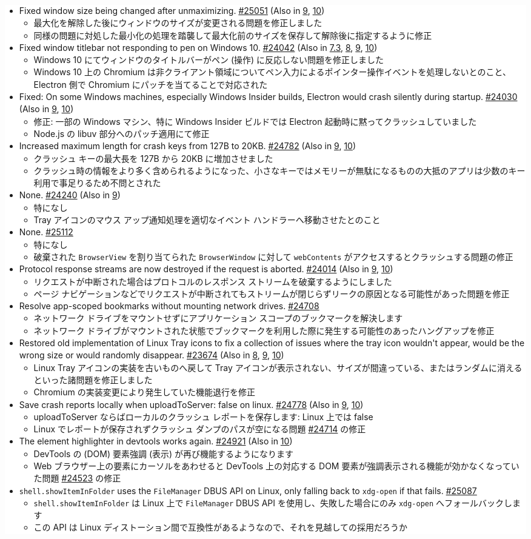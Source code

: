 - Fixed window size being changed after unmaximizing. [#25051](https://github.com/electron/electron/pull/25051) (Also in [9](https://github.com/electron/electron/pull/25133), [10](https://github.com/electron/electron/pull/25132))
  - 最大化を解除した後にウィンドウのサイズが変更される問題を修正しました
  - 同様の問題に対処した最小化の処理を踏襲して最大化前のサイズを保存して解除後に指定するように修正
- Fixed window titlebar not responding to pen on Windows 10. [#24042](https://github.com/electron/electron/pull/24042) (Also in [7.3](https://github.com/electron/electron/pull/24104), [8](https://github.com/electron/electron/pull/24101), [9](https://github.com/electron/electron/pull/24103), [10](https://github.com/electron/electron/pull/24102))
  - Windows 10 にてウィンドウのタイトルバーがペン (操作) に反応しない問題を修正しました
  - Windows 10 上の Chromium は非クライアント領域についてペン入力によるポインター操作イベントを処理しないとのこと、Electron 側で Chromium にパッチを当てることで対応された
- Fixed: On some Windows machines, especially Windows Insider builds, Electron would crash silently during startup. [#24030](https://github.com/electron/electron/pull/24030) (Also in [9](https://github.com/electron/electron/pull/24039), [10](https://github.com/electron/electron/pull/24038))
  - 修正: 一部の Windows マシン、特に Windows Insider ビルドでは Electron 起動時に黙ってクラッシュしていました
  - Node.js の libuv 部分へのパッチ適用にて修正
- Increased maximum length for crash keys from 127B to 20KB. [#24782](https://github.com/electron/electron/pull/24782) (Also in [9](https://github.com/electron/electron/pull/24854), [10](https://github.com/electron/electron/pull/24853))
  - クラッシュ キーの最大長を 127B から 20KB に増加させました
  - クラッシュ時の情報をより多く含められるようになった、小さなキーではメモリーが無駄になるものの大抵のアプリは少数のキー利用で事足りるため不問とされた
- None. [#24240](https://github.com/electron/electron/pull/24240) (Also in [9](https://github.com/electron/electron/pull/24259))
  - 特になし
  - Tray アイコンのマウス アップ通知処理を適切なイベント ハンドラーへ移動させたとのこと
- None. [#25112](https://github.com/electron/electron/pull/25112)
  - 特になし
  - 破棄された `BrowserView` を割り当てられた `BrowserWindow` に対して `webContents` がアクセスするとクラッシュする問題の修正
- Protocol response streams are now destroyed if the request is aborted. [#24014](https://github.com/electron/electron/pull/24014) (Also in [9](https://github.com/electron/electron/pull/24657), [10](https://github.com/electron/electron/pull/24656))
  - リクエストが中断された場合はプロトコルのレスポンス ストリームを破棄するようにしました
  - ページ ナビゲーションなどでリクエストが中断されてもストリームが閉じらずリークの原因となる可能性があった問題を修正
- Resolve app-scoped bookmarks without mounting network drives. [#24708](https://github.com/electron/electron/pull/24708)
  - ネットワーク ドライブをマウントせずにアプリケーション スコープのブックマークを解決します
  - ネットワーク ドライブがマウントされた状態でブックマークを利用した際に発生する可能性のあったハングアップを修正
- Restored old implementation of Linux Tray icons to fix a collection of issues where the tray icon wouldn't appear, would be the wrong size or would randomly disappear. [#23674](https://github.com/electron/electron/pull/23674) (Also in [8](https://github.com/electron/electron/pull/23927), [9](https://github.com/electron/electron/pull/23926), [10](https://github.com/electron/electron/pull/23925))
  - Linux Tray アイコンの実装を古いものへ戻して Tray アイコンが表示されない、サイズが間違っている、またはランダムに消えるといった諸問題を修正しました
  - Chromium の実装変更により発生していた機能退行を修正
- Save crash reports locally when uploadToServer: false on linux. [#24778](https://github.com/electron/electron/pull/24778) (Also in [9](https://github.com/electron/electron/pull/24788), [10](https://github.com/electron/electron/pull/24787))
  - uploadToServer ならばローカルのクラッシュ レポートを保存します: Linux 上では false
  - Linux でレポートが保存されずクラッシュ ダンプのパスが空になる問題 [#24714](https://github.com/electron/electron/issues/24714) の修正
- The element highlighter in devtools works again. [#24921](https://github.com/electron/electron/pull/24921) (Also in [10](https://github.com/electron/electron/pull/24929))
  - DevTools の (DOM) 要素強調 (表示) が再び機能するようになります
  - Web ブラウザー上の要素にカーソルをあわせると DevTools 上の対応する DOM 要素が強調表示される機能が効かなくなっていた問題 [#24523](https://github.com/electron/electron/issues/24523) の修正
- `shell.showItemInFolder` uses the `FileManager` DBUS API on Linux, only falling back to `xdg-open` if that fails. [#25087](https://github.com/electron/electron/pull/25087)
  - `shell.showItemInFolder` は Linux 上で `FileManager` DBUS API を使用し、失敗した場合にのみ `xdg-open` へフォールバックします
  - この API は Linux ディストーション間で互換性があるようなので、それを見越しての採用だろうか
